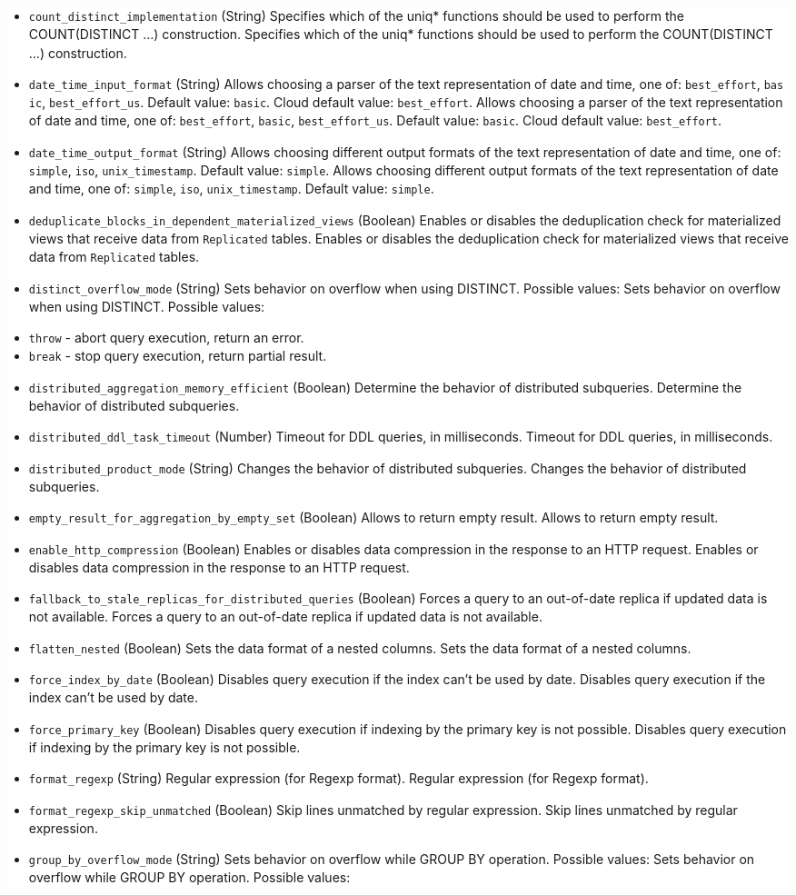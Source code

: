 - `count_distinct_implementation` (String) Specifies which of the uniq* functions should be used to perform the COUNT(DISTINCT …) construction. Specifies which of the uniq* functions should be used to perform the COUNT(DISTINCT …) construction.

- `date_time_input_format` (String) Allows choosing a parser of the text representation of date and time, one of: `best_effort`, `basic`, `best_effort_us`. Default value: `basic`. Cloud default value: `best_effort`. Allows choosing a parser of the text representation of date and time, one of: `best_effort`, `basic`, `best_effort_us`. Default value: `basic`. Cloud default value: `best_effort`.

- `date_time_output_format` (String) Allows choosing different output formats of the text representation of date and time, one of: `simple`, `iso`, `unix_timestamp`. Default value: `simple`. Allows choosing different output formats of the text representation of date and time, one of: `simple`, `iso`, `unix_timestamp`. Default value: `simple`.

- `deduplicate_blocks_in_dependent_materialized_views` (Boolean) Enables or disables the deduplication check for materialized views that receive data from `Replicated` tables. Enables or disables the deduplication check for materialized views that receive data from `Replicated` tables.

- `distinct_overflow_mode` (String) Sets behavior on overflow when using DISTINCT. Possible values: Sets behavior on overflow when using DISTINCT. Possible values:

* `throw` - abort query execution, return an error.
* `break` - stop query execution, return partial result.
- `distributed_aggregation_memory_efficient` (Boolean) Determine the behavior of distributed subqueries. Determine the behavior of distributed subqueries.

- `distributed_ddl_task_timeout` (Number) Timeout for DDL queries, in milliseconds. Timeout for DDL queries, in milliseconds.

- `distributed_product_mode` (String) Changes the behavior of distributed subqueries. Changes the behavior of distributed subqueries.

- `empty_result_for_aggregation_by_empty_set` (Boolean) Allows to return empty result. Allows to return empty result.

- `enable_http_compression` (Boolean) Enables or disables data compression in the response to an HTTP request. Enables or disables data compression in the response to an HTTP request.

- `fallback_to_stale_replicas_for_distributed_queries` (Boolean) Forces a query to an out-of-date replica if updated data is not available. Forces a query to an out-of-date replica if updated data is not available.

- `flatten_nested` (Boolean) Sets the data format of a nested columns. Sets the data format of a nested columns.

- `force_index_by_date` (Boolean) Disables query execution if the index can’t be used by date. Disables query execution if the index can’t be used by date.

- `force_primary_key` (Boolean) Disables query execution if indexing by the primary key is not possible. Disables query execution if indexing by the primary key is not possible.

- `format_regexp` (String) Regular expression (for Regexp format). Regular expression (for Regexp format).

- `format_regexp_skip_unmatched` (Boolean) Skip lines unmatched by regular expression. Skip lines unmatched by regular expression.

- `group_by_overflow_mode` (String) Sets behavior on overflow while GROUP BY operation. Possible values: Sets behavior on overflow while GROUP BY operation. Possible values:
